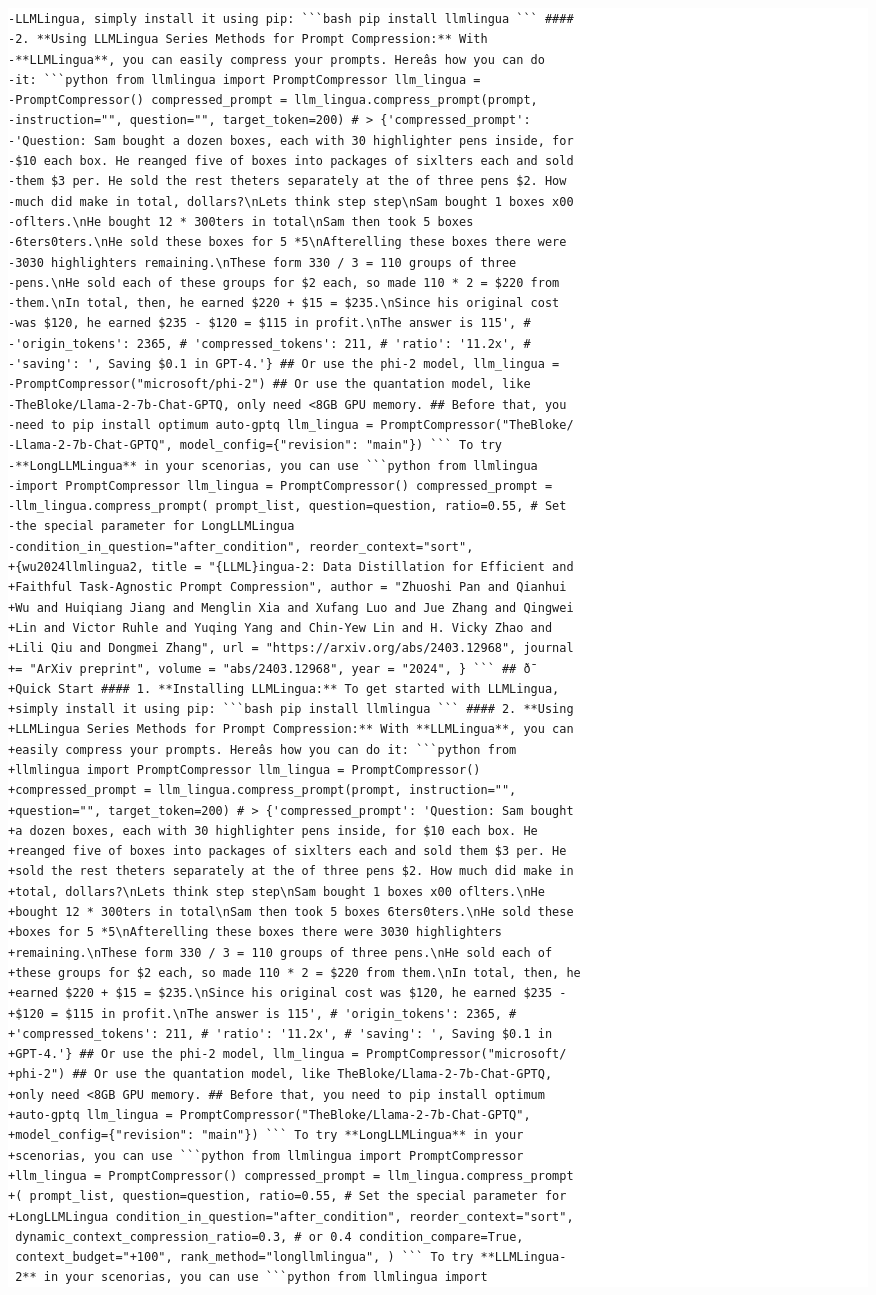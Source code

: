 ```
-LLMLingua, simply install it using pip: ```bash pip install llmlingua ``` ####
-2. **Using LLMLingua Series Methods for Prompt Compression:** With
-**LLMLingua**, you can easily compress your prompts. Hereâs how you can do
-it: ```python from llmlingua import PromptCompressor llm_lingua =
-PromptCompressor() compressed_prompt = llm_lingua.compress_prompt(prompt,
-instruction="", question="", target_token=200) # > {'compressed_prompt':
-'Question: Sam bought a dozen boxes, each with 30 highlighter pens inside, for
-$10 each box. He reanged five of boxes into packages of sixlters each and sold
-them $3 per. He sold the rest theters separately at the of three pens $2. How
-much did make in total, dollars?\nLets think step step\nSam bought 1 boxes x00
-oflters.\nHe bought 12 * 300ters in total\nSam then took 5 boxes
-6ters0ters.\nHe sold these boxes for 5 *5\nAfterelling these boxes there were
-3030 highlighters remaining.\nThese form 330 / 3 = 110 groups of three
-pens.\nHe sold each of these groups for $2 each, so made 110 * 2 = $220 from
-them.\nIn total, then, he earned $220 + $15 = $235.\nSince his original cost
-was $120, he earned $235 - $120 = $115 in profit.\nThe answer is 115', #
-'origin_tokens': 2365, # 'compressed_tokens': 211, # 'ratio': '11.2x', #
-'saving': ', Saving $0.1 in GPT-4.'} ## Or use the phi-2 model, llm_lingua =
-PromptCompressor("microsoft/phi-2") ## Or use the quantation model, like
-TheBloke/Llama-2-7b-Chat-GPTQ, only need <8GB GPU memory. ## Before that, you
-need to pip install optimum auto-gptq llm_lingua = PromptCompressor("TheBloke/
-Llama-2-7b-Chat-GPTQ", model_config={"revision": "main"}) ``` To try
-**LongLLMLingua** in your scenorias, you can use ```python from llmlingua
-import PromptCompressor llm_lingua = PromptCompressor() compressed_prompt =
-llm_lingua.compress_prompt( prompt_list, question=question, ratio=0.55, # Set
-the special parameter for LongLLMLingua
-condition_in_question="after_condition", reorder_context="sort",
+{wu2024llmlingua2, title = "{LLML}ingua-2: Data Distillation for Efficient and
+Faithful Task-Agnostic Prompt Compression", author = "Zhuoshi Pan and Qianhui
+Wu and Huiqiang Jiang and Menglin Xia and Xufang Luo and Jue Zhang and Qingwei
+Lin and Victor Ruhle and Yuqing Yang and Chin-Yew Lin and H. Vicky Zhao and
+Lili Qiu and Dongmei Zhang", url = "https://arxiv.org/abs/2403.12968", journal
+= "ArXiv preprint", volume = "abs/2403.12968", year = "2024", } ``` ## ð¯
+Quick Start #### 1. **Installing LLMLingua:** To get started with LLMLingua,
+simply install it using pip: ```bash pip install llmlingua ``` #### 2. **Using
+LLMLingua Series Methods for Prompt Compression:** With **LLMLingua**, you can
+easily compress your prompts. Hereâs how you can do it: ```python from
+llmlingua import PromptCompressor llm_lingua = PromptCompressor()
+compressed_prompt = llm_lingua.compress_prompt(prompt, instruction="",
+question="", target_token=200) # > {'compressed_prompt': 'Question: Sam bought
+a dozen boxes, each with 30 highlighter pens inside, for $10 each box. He
+reanged five of boxes into packages of sixlters each and sold them $3 per. He
+sold the rest theters separately at the of three pens $2. How much did make in
+total, dollars?\nLets think step step\nSam bought 1 boxes x00 oflters.\nHe
+bought 12 * 300ters in total\nSam then took 5 boxes 6ters0ters.\nHe sold these
+boxes for 5 *5\nAfterelling these boxes there were 3030 highlighters
+remaining.\nThese form 330 / 3 = 110 groups of three pens.\nHe sold each of
+these groups for $2 each, so made 110 * 2 = $220 from them.\nIn total, then, he
+earned $220 + $15 = $235.\nSince his original cost was $120, he earned $235 -
+$120 = $115 in profit.\nThe answer is 115', # 'origin_tokens': 2365, #
+'compressed_tokens': 211, # 'ratio': '11.2x', # 'saving': ', Saving $0.1 in
+GPT-4.'} ## Or use the phi-2 model, llm_lingua = PromptCompressor("microsoft/
+phi-2") ## Or use the quantation model, like TheBloke/Llama-2-7b-Chat-GPTQ,
+only need <8GB GPU memory. ## Before that, you need to pip install optimum
+auto-gptq llm_lingua = PromptCompressor("TheBloke/Llama-2-7b-Chat-GPTQ",
+model_config={"revision": "main"}) ``` To try **LongLLMLingua** in your
+scenorias, you can use ```python from llmlingua import PromptCompressor
+llm_lingua = PromptCompressor() compressed_prompt = llm_lingua.compress_prompt
+( prompt_list, question=question, ratio=0.55, # Set the special parameter for
+LongLLMLingua condition_in_question="after_condition", reorder_context="sort",
 dynamic_context_compression_ratio=0.3, # or 0.4 condition_compare=True,
 context_budget="+100", rank_method="longllmlingua", ) ``` To try **LLMLingua-
 2** in your scenorias, you can use ```python from llmlingua import
```